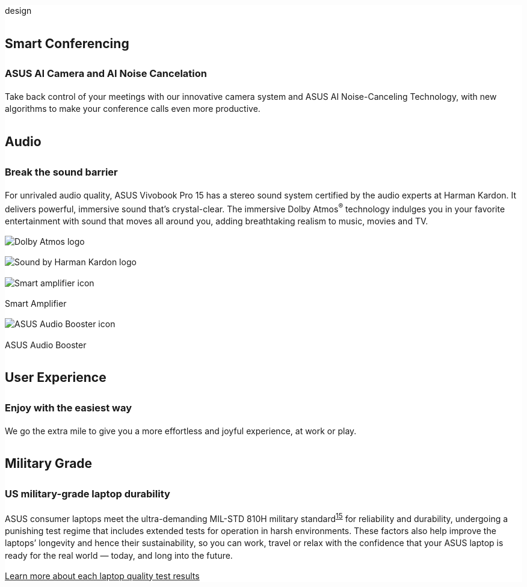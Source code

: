 design

## Smart Conferencing

### ASUS AI Camera and AI Noise Cancelation

Take back control of your meetings with our innovative camera system and ASUS AI Noise-Canceling Technology, with new algorithms to make your conference calls even more productive.

## Audio

### Break the sound barrier

For unrivaled audio quality, ASUS Vivobook Pro 15 has a stereo sound system certified by the audio experts at Harman Kardon. It delivers powerful, immersive sound that’s crystal-clear. The immersive Dolby Atmos<sup role="img" aria-label="registered" class="sign-reg">®</sup> technology indulges you in your favorite entertainment with sound that moves all around you, adding breathtaking realism to music, movies and TV.

![Dolby Atmos logo](https://www.asus.com/laptops/for-home/vivobook/asus-vivobook-pro-15-oled-n6506/)

![Sound by Harman Kardon logo](https://www.asus.com/laptops/for-home/vivobook/asus-vivobook-pro-15-oled-n6506/)

![Smart amplifier icon](https://www.asus.com/laptops/for-home/vivobook/asus-vivobook-pro-15-oled-n6506/)

Smart Amplifier

![ASUS Audio Booster icon](https://www.asus.com/laptops/for-home/vivobook/asus-vivobook-pro-15-oled-n6506/)

ASUS Audio Booster

## User Experience

### Enjoy with the easiest way

We go the extra mile to give you a more effortless and joyful experience, at work or play.

## Military Grade

### US military-grade laptop durability

ASUS consumer laptops meet the ultra-demanding MIL-STD 810H military standard<sup class="footnote-num"><a href="https://www.asus.com/laptops/for-home/vivobook/asus-vivobook-pro-15-oled-n6506/#footnote-15" class="footnote-15" aria-label="Footnote 15">15</a></sup> for reliability and durability, undergoing a punishing test regime that includes extended tests for operation in harsh environments. These factors also help improve the laptops’ longevity and hence their sustainability, so you can work, travel or relax with the confidence that your ASUS laptop is ready for the real world — today, and long into the future.

[Learn more about each laptop quality test results](https://www.asus.com/content/asus-military-grade-durability/)

